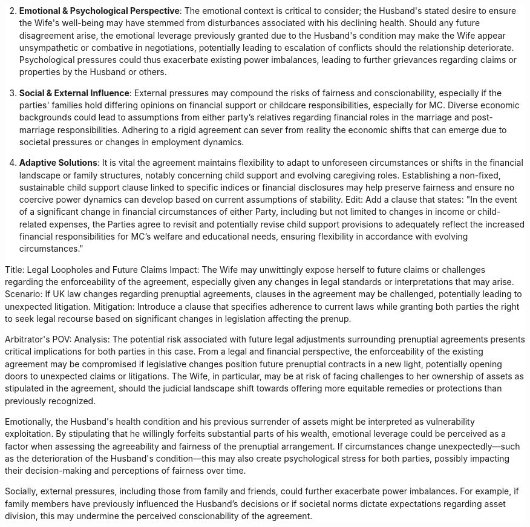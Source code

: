 2. **Emotional & Psychological Perspective**: The emotional context is critical to consider; the Husband's stated desire to ensure the Wife's well-being may have stemmed from disturbances associated with his declining health. Should any future disagreement arise, the emotional leverage previously granted due to the Husband's condition may make the Wife appear unsympathetic or combative in negotiations, potentially leading to escalation of conflicts should the relationship deteriorate. Psychological pressures could thus exacerbate existing power imbalances, leading to further grievances regarding claims or properties by the Husband or others.

3. **Social & External Influence**: External pressures may compound the risks of fairness and conscionability, especially if the parties' families hold differing opinions on financial support or childcare responsibilities, especially for MC. Diverse economic backgrounds could lead to assumptions from either party’s relatives regarding financial roles in the marriage and post-marriage responsibilities. Adhering to a rigid agreement can sever from reality the economic shifts that can emerge due to societal pressures or changes in employment dynamics.

4. **Adaptive Solutions**: It is vital the agreement maintains flexibility to adapt to unforeseen circumstances or shifts in the financial landscape or family structures, notably concerning child support and evolving caregiving roles. Establishing a non-fixed, sustainable child support clause linked to specific indices or financial disclosures may help preserve fairness and ensure no coercive power dynamics can develop based on current assumptions of stability.
Edit: Add a clause that states: "In the event of a significant change in financial circumstances of either Party, including but not limited to changes in income or child-related expenses, the Parties agree to revisit and potentially revise child support provisions to adequately reflect the increased financial responsibilities for MC’s welfare and educational needs, ensuring flexibility in accordance with evolving circumstances."


Title: Legal Loopholes and Future Claims
Impact: The Wife may unwittingly expose herself to future claims or challenges regarding the enforceability of the agreement, especially given any changes in legal standards or interpretations that may arise.
Scenario: If UK law changes regarding prenuptial agreements, clauses in the agreement may be challenged, potentially leading to unexpected litigation.
Mitigation: Introduce a clause that specifies adherence to current laws while granting both parties the right to seek legal recourse based on significant changes in legislation affecting the prenup.

Arbitrator's POV:
 Analysis: The potential risk associated with future legal adjustments surrounding prenuptial agreements presents critical implications for both parties in this case. From a legal and financial perspective, the enforceability of the existing agreement may be compromised if legislative changes position future prenuptial contracts in a new light, potentially opening doors to unexpected claims or litigations. The Wife, in particular, may be at risk of facing challenges to her ownership of assets as stipulated in the agreement, should the judicial landscape shift towards offering more equitable remedies or protections than previously recognized.  

Emotionally, the Husband's health condition and his previous surrender of assets might be interpreted as vulnerability exploitation. By stipulating that he willingly forfeits substantial parts of his wealth, emotional leverage could be perceived as a factor when assessing the agreeability and fairness of the prenuptial arrangement. If circumstances change unexpectedly—such as the deterioration of the Husband's condition—this may also create psychological stress for both parties, possibly impacting their decision-making and perceptions of fairness over time. 

Socially, external pressures, including those from family and friends, could further exacerbate power imbalances. For example, if family members have previously influenced the Husband’s decisions or if societal norms dictate expectations regarding asset division, this may undermine the perceived conscionability of the agreement.  

